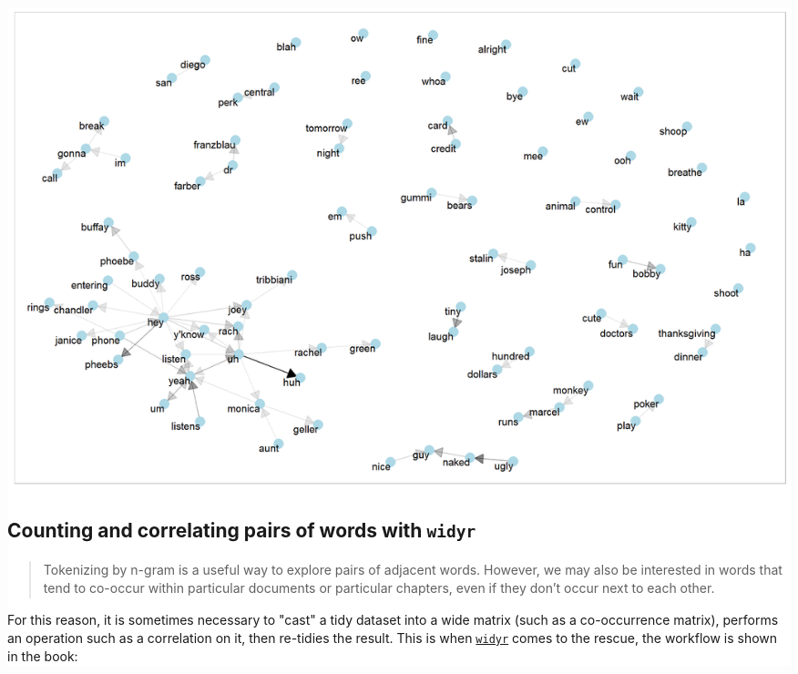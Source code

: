 <img src="relationship-between-words_files/figure-html/unnamed-chunk-18-1.png" width="1152" style="display: block; margin: auto;" />

## Counting and correlating pairs of words with `widyr`  

> Tokenizing by n-gram is a useful way to explore pairs of adjacent words. However, we may also be interested in words that tend to co-occur within particular documents or particular chapters, even if they don’t occur next to each other.

For this reason, it is sometimes necessary to "cast" a tidy dataset into a wide matrix (such as a co-occurrence matrix), performs an operation such as a correlation on it, then re-tidies the result. This is when [`widyr`](https://github.com/dgrtwo/widyr) comes to the rescue, the workflow is shown in the book:  
